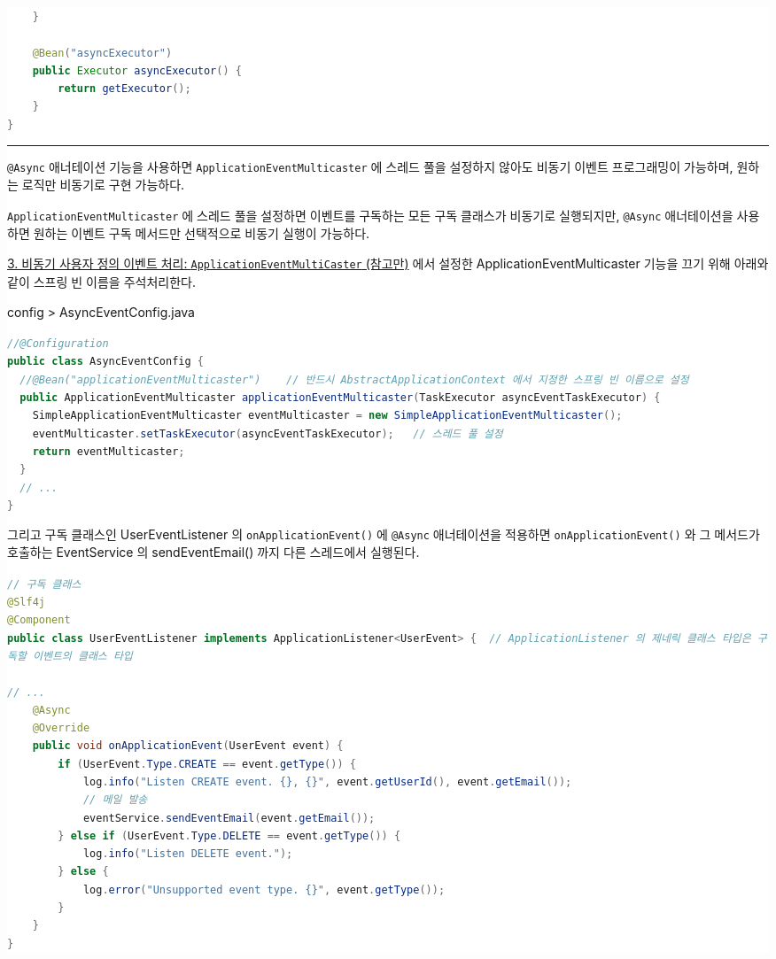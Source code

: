 ```java
    }

    @Bean("asyncExecutor")
    public Executor asyncExecutor() {
        return getExecutor();
    }
}
```

---

`@Async` 애너테이션 기능을 사용하면 `ApplicationEventMulticaster` 에 스레드 풀을 설정하지 않아도 비동기 이벤트 프로그래밍이 가능하며, 원하는 로직만 비동기로 구현 가능하다.

`ApplicationEventMulticaster` 에 스레드 풀을 설정하면 이벤트를 구독하는 모든 구독 클래스가 비동기로 실행되지만, `@Async` 애너테이션을 사용하면 원하는 이벤트 구독 메서드만 선택적으로 비동기 실행이 가능하다.

[3. 비동기 사용자 정의 이벤트 처리: `ApplicationEventMultiCaster` (참고만)](#3-비동기-사용자-정의-이벤트-처리-applicationeventmulticaster-참고만) 에서 설정한 ApplicationEventMulticaster 기능을 끄기 위해 아래와 같이 스프링 빈 이름을 주석처리한다.

config > AsyncEventConfig.java
```java
//@Configuration
public class AsyncEventConfig {
  //@Bean("applicationEventMulticaster")    // 반드시 AbstractApplicationContext 에서 지정한 스프링 빈 이름으로 설정
  public ApplicationEventMulticaster applicationEventMulticaster(TaskExecutor asyncEventTaskExecutor) {
    SimpleApplicationEventMulticaster eventMulticaster = new SimpleApplicationEventMulticaster();
    eventMulticaster.setTaskExecutor(asyncEventTaskExecutor);   // 스레드 풀 설정
    return eventMulticaster;
  }
  // ...
}
```

그리고 구독 클래스인 UserEventListener 의 `onApplicationEvent()` 에 `@Async` 애너테이션을 적용하면 `onApplicationEvent()` 와 그 메서드가 호출하는 EventService 의 sendEventEmail() 까지 다른 스레드에서 실행된다.

```java
// 구독 클래스
@Slf4j
@Component
public class UserEventListener implements ApplicationListener<UserEvent> {  // ApplicationListener 의 제네릭 클래스 타입은 구독할 이벤트의 클래스 타입

// ...
    @Async
    @Override
    public void onApplicationEvent(UserEvent event) {
        if (UserEvent.Type.CREATE == event.getType()) {
            log.info("Listen CREATE event. {}, {}", event.getUserId(), event.getEmail());
            // 메일 발송
            eventService.sendEventEmail(event.getEmail());
        } else if (UserEvent.Type.DELETE == event.getType()) {
            log.info("Listen DELETE event.");
        } else {
            log.error("Unsupported event type. {}", event.getType());
        }
    }
}
```
